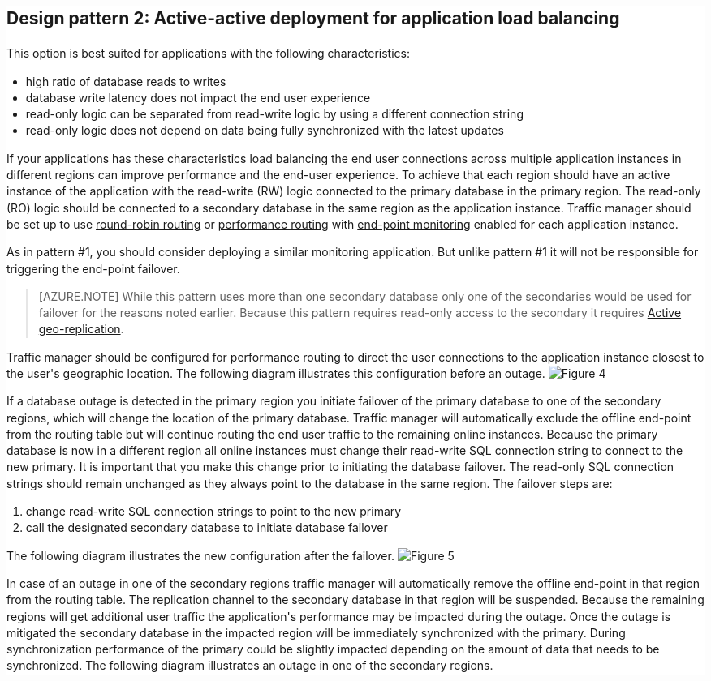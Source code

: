## Design pattern 2: Active-active deployment for application load balancing
This option is best suited for applications with the following characteristics:

+ high ratio of database reads to writes
+ database write latency does not impact the end user experience  
+ read-only logic can be separated from read-write logic by using a different connection string 
+ read-only logic does not depend on data being fully synchronized with the latest updates  

If your applications has these characteristics load balancing the end user connections across multiple application instances in different regions can improve performance and the end-user experience. To achieve that each region should have an active instance of the application with the read-write (RW) logic connected to the primary database in the primary region. The read-only (RO) logic should be connected to a secondary database in the same region as the application instance. Traffic manager should be set up to use [round-robin routing](/documentation/articles/traffic-manager-configure-round-robin-load-balancing) or [performance routing](/documentation/articles/traffic-manager-configure-performance-load-balancing) with [end-point monitoring](/documentation/articles/traffic-manager-monitoring) enabled for each application instance.

As in pattern #1, you should consider deploying a similar monitoring application. But unlike pattern #1 it will not be responsible for triggering the end-point failover. 

> [AZURE.NOTE] While this pattern uses more than one secondary database only one of the secondaries would be used for failover for the reasons noted earlier. Because this pattern requires read-only access to the secondary it requires [Active geo-replication](https://msdn.microsoft.com/zh-cn/library/azure/dn741339.aspx). 

Traffic manager should be configured for performance routing to direct the user connections to the application instance closest to the user's geographic location. The following diagram illustrates this configuration before an outage. 
![Figure 4](./media/sql-database-designing-cloud-solutions-for-disaster-recovery/pattern2-1.png)

If a database outage is detected in the primary region you initiate failover of the primary database to one of the secondary regions, which will change the location of the primary database. Traffic manager will automatically exclude the offline end-point from the routing table but will continue routing the end user traffic to the remaining online instances. Because the primary database is now in a different region all online instances must change their read-write SQL connection string to connect to the new primary. It is important that you make this change prior to initiating the database failover. The read-only SQL connection strings should remain unchanged as they always point to the database in the same region. The failover steps are:  

1. change read-write SQL connection strings to point to the new primary
2. call the designated secondary database to [initiate database failover](https://msdn.microsoft.com/zh-cn/library/azure/dn509573.aspx) 

The following diagram illustrates the new configuration after the failover.
![Figure 5](./media/sql-database-designing-cloud-solutions-for-disaster-recovery/pattern2-2.png)

In case of an outage in one of the secondary regions traffic manager will automatically remove the offline end-point in that region from the routing table. The replication channel to the secondary database in that region will be suspended. Because the remaining regions will get additional user traffic the application's performance may be impacted during the outage. Once the outage is mitigated the secondary database in the impacted region will be immediately synchronized with the primary. During synchronization performance of the primary could be slightly impacted depending on the amount of data that needs to be synchronized. The following diagram illustrates an outage in one of the secondary regions.

